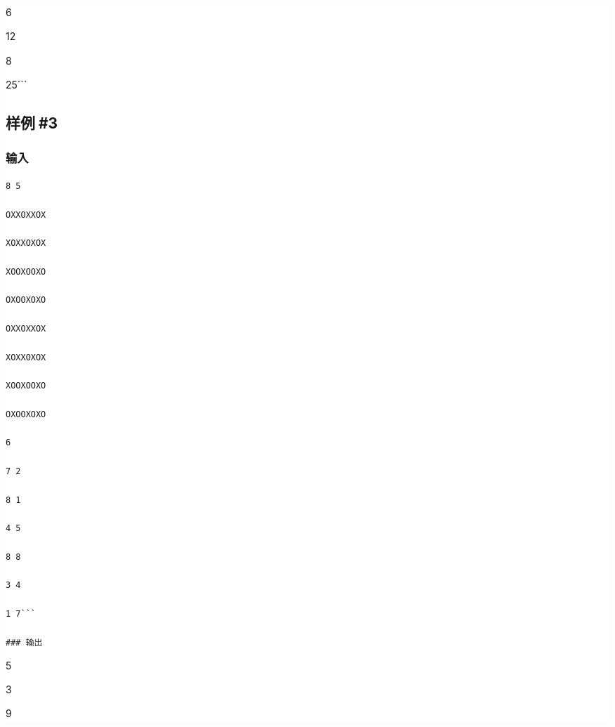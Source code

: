 6

12

8

25```

## 样例 #3

### 输入

```
8 5

OXXOXXOX

XOXXOXOX

XOOXOOXO

OXOOXOXO

OXXOXXOX

XOXXOXOX

XOOXOOXO

OXOOXOXO

6

7 2

8 1

4 5

8 8

3 4

1 7```

### 输出

```
5

3

9
